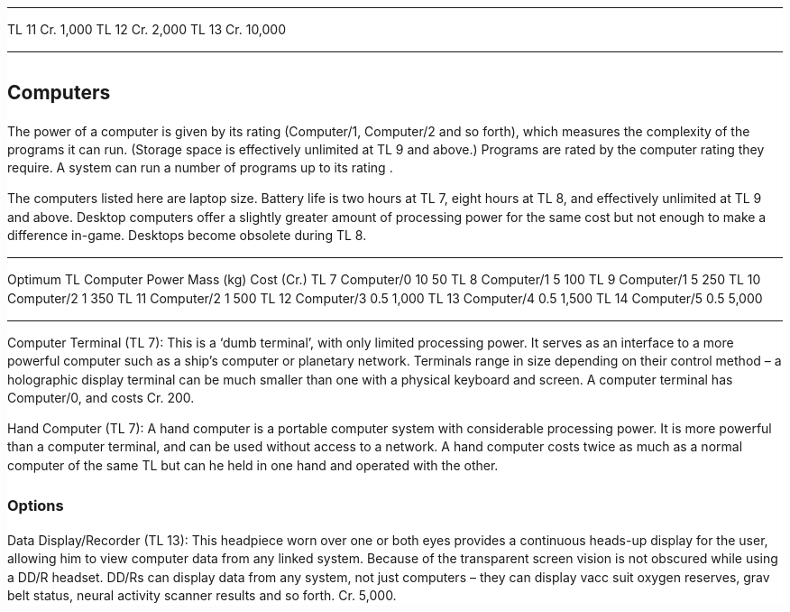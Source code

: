   ------- ------------
  TL 11   Cr. 1,000
  TL 12   Cr. 2,000
  TL 13   Cr. 10,000
  ------- ------------

Computers
---------

The power of a computer is given by its rating (Computer/1, Computer/2
and so forth), which measures the complexity of the programs it can run.
(Storage space is effectively unlimited at TL 9 and above.) Programs are
rated by the computer rating they require. A system can run a number of
programs up to its rating .

The computers listed here are laptop size. Battery life is two hours at
TL 7, eight hours at TL 8, and effectively unlimited at TL 9 and above.
Desktop computers offer a slightly greater amount of processing power
for the same cost but not enough to make a difference in-game. Desktops
become obsolete during TL 8.

  ------------ ---------------- ----------- ------------
  Optimum TL   Computer Power   Mass (kg)   Cost (Cr.)
  TL 7         Computer/0       10          50
  TL 8         Computer/1       5           100
  TL 9         Computer/1       5           250
  TL 10        Computer/2       1           350
  TL 11        Computer/2       1           500
  TL 12        Computer/3       0.5         1,000
  TL 13        Computer/4       0.5         1,500
  TL 14        Computer/5       0.5         5,000
  ------------ ---------------- ----------- ------------

Computer Terminal (TL 7): This is a ‘dumb terminal’, with only limited
processing power. It serves as an interface to a more powerful computer
such as a ship’s computer or planetary network. Terminals range in size
depending on their control method – a holographic display terminal can
be much smaller than one with a physical keyboard and screen. A computer
terminal has Computer/0, and costs Cr. 200.

Hand Computer (TL 7): A hand computer is a portable computer system with
considerable processing power. It is more powerful than a computer
terminal, and can be used without access to a network. A hand computer
costs twice as much as a normal computer of the same TL but can he held
in one hand and operated with the other.

### Options

Data Display/Recorder (TL 13): This headpiece worn over one or both eyes
provides a continuous heads-up display for the user, allowing him to
view computer data from any linked system. Because of the transparent
screen vision is not obscured while using a DD/R headset. DD/Rs can
display data from any system, not just computers – they can display vacc
suit oxygen reserves, grav belt status, neural activity scanner results
and so forth. Cr. 5,000.

